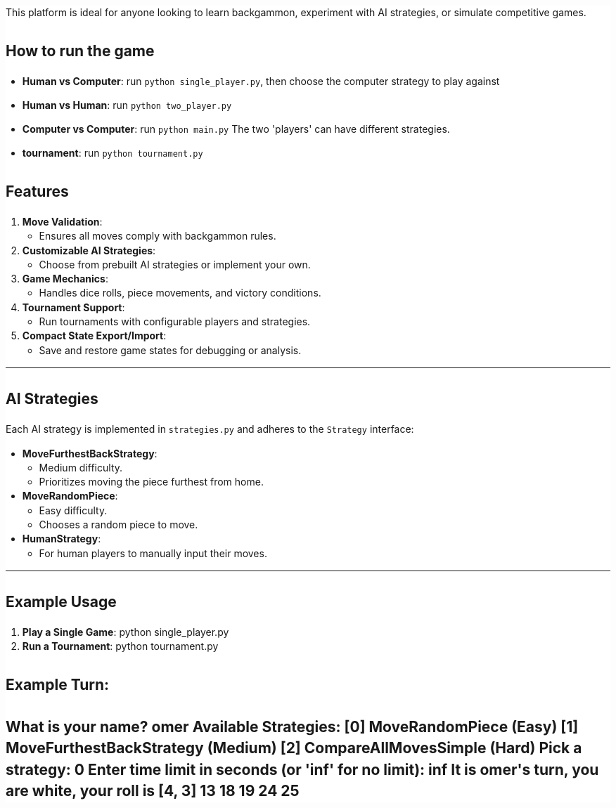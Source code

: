 This platform is ideal for anyone looking to learn backgammon, experiment with AI strategies, or simulate competitive games.

## How to run the game

* **Human vs Computer**: run `python single_player.py`, then choose the computer strategy to play against

* **Human vs Human**: run `python two_player.py`

* **Computer vs Computer**: run `python main.py` The two 'players' can have different strategies.

* **tournament**: run `python tournament.py`

## Features

1. **Move Validation**:
   - Ensures all moves comply with backgammon rules.
2. **Customizable AI Strategies**:
   - Choose from prebuilt AI strategies or implement your own.
3. **Game Mechanics**:
   - Handles dice rolls, piece movements, and victory conditions.
4. **Tournament Support**:
   - Run tournaments with configurable players and strategies.
5. **Compact State Export/Import**:
   - Save and restore game states for debugging or analysis.

---

## AI Strategies

Each AI strategy is implemented in `strategies.py` and adheres to the `Strategy` interface:

- **MoveFurthestBackStrategy**:
  - Medium difficulty.
  - Prioritizes moving the piece furthest from home.
- **MoveRandomPiece**:
  - Easy difficulty.
  - Chooses a random piece to move.
- **HumanStrategy**:
  - For human players to manually input their moves.

---

## Example Usage

1. **Play a Single Game**:
    python single_player.py
2. **Run a Tournament**:
    python tournament.py

## Example Turn:
What is your name?
omer
Available Strategies:
[0] MoveRandomPiece (Easy)
[1] MoveFurthestBackStrategy (Medium)
[2] CompareAllMovesSimple (Hard)
Pick a strategy:
0
Enter time limit in seconds (or 'inf' for no limit): inf
It is omer's turn, you are white, your roll is [4, 3]
  13                  18   19                  24   25
---------------------------------------------------